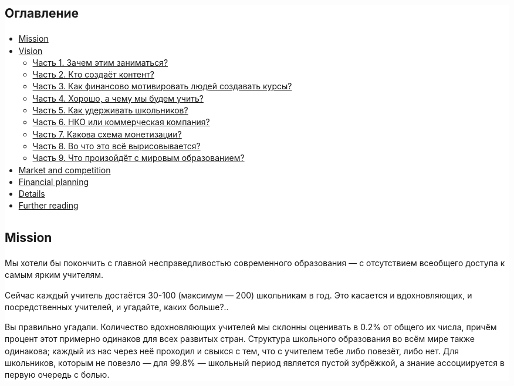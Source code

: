 ## Оглавление

* [Mission](https://github.com/snordenstorm/wiki/wiki/Fountain-Whitepaper#mission)
* [Vision](https://github.com/snordenstorm/wiki/wiki/Fountain-Whitepaper#vision)
  - [Часть 1. Зачем этим заниматься?](https://github.com/snordenstorm/wiki/wiki/Fountain-Whitepaper#%D0%A7%D0%B0%D1%81%D1%82%D1%8C-1-%D0%97%D0%B0%D1%87%D0%B5%D0%BC-%D0%B2%D0%BE%D0%BE%D0%B1%D1%89%D0%B5-%D1%8D%D1%82%D0%B8%D0%BC-%D0%B7%D0%B0%D0%BD%D0%B8%D0%BC%D0%B0%D1%82%D1%8C%D1%81%D1%8F)
  - [Часть 2. Кто создаёт контент?](https://github.com/snordenstorm/wiki/wiki/Fountain-Whitepaper#%D0%A7%D0%B0%D1%81%D1%82%D1%8C-2-%D0%9A%D1%82%D0%BE-%D1%81%D0%BE%D0%B7%D0%B4%D0%B0%D1%91%D1%82-%D0%BA%D0%BE%D0%BD%D1%82%D0%B5%D0%BD%D1%82)
  - [Часть 3. Как финансово мотивировать людей создавать курсы?](https://github.com/snordenstorm/wiki/wiki/Fountain-Whitepaper#%D0%A7%D0%B0%D1%81%D1%82%D1%8C-3-%D0%9A%D0%B0%D0%BA-%D1%84%D0%B8%D0%BD%D0%B0%D0%BD%D1%81%D0%BE%D0%B2%D0%BE-%D0%B7%D0%B0%D0%B8%D0%BD%D1%82%D0%B5%D1%80%D0%B5%D1%81%D0%BE%D0%B2%D0%B0%D1%82%D1%8C-%D0%BB%D1%8E%D0%B4%D0%B5%D0%B9-%D1%81%D0%BE%D0%B7%D0%B4%D0%B0%D0%B2%D0%B0%D1%82%D1%8C-%D0%BA%D1%83%D1%80%D1%81%D1%8B)
  - [Часть 4. Хорошо, а чему мы будем учить?](https://github.com/snordenstorm/wiki/wiki/Fountain-Whitepaper#%D0%A7%D0%B0%D1%81%D1%82%D1%8C-4-%D0%A5%D0%BE%D1%80%D0%BE%D1%88%D0%BE-%D0%B0-%D1%87%D0%B5%D0%BC%D1%83-%D0%BC%D1%8B-%D0%B1%D1%83%D0%B4%D0%B5%D0%BC-%D1%83%D1%87%D0%B8%D1%82%D1%8C)
  - [Часть 5. Как удерживать школьников?](https://github.com/snordenstorm/wiki/wiki/Fountain-Whitepaper#%D0%A7%D0%B0%D1%81%D1%82%D1%8C-5-%D0%9A%D0%B0%D0%BA-%D1%83%D0%B4%D0%B5%D1%80%D0%B6%D0%B8%D0%B2%D0%B0%D1%82%D1%8C-%D1%88%D0%BA%D0%BE%D0%BB%D1%8C%D0%BD%D0%B8%D0%BA%D0%BE%D0%B2)
  - [Часть 6. НКО или коммерческая компания?](https://github.com/snordenstorm/wiki/wiki/Fountain-Whitepaper#%D0%A7%D0%B0%D1%81%D1%82%D1%8C-6-%D0%9D%D0%9A%D0%9E-%D0%B8%D0%BB%D0%B8-%D0%BA%D0%BE%D0%BC%D0%BC%D0%B5%D1%80%D1%87%D0%B5%D1%81%D0%BA%D0%B0%D1%8F-%D0%BA%D0%BE%D0%BC%D0%BF%D0%B0%D0%BD%D0%B8%D1%8F)
  - [Часть 7. Какова схема монетизации?](https://github.com/snordenstorm/wiki/wiki/Fountain-Whitepaper#%D0%A7%D0%B0%D1%81%D1%82%D1%8C-7-%D0%9A%D0%B0%D0%BA%D0%BE%D0%B2%D0%B0-%D1%81%D1%85%D0%B5%D0%BC%D0%B0-%D0%BC%D0%BE%D0%BD%D0%B5%D1%82%D0%B8%D0%B7%D0%B0%D1%86%D0%B8%D0%B8)
  - [Часть 8. Во что это всё вырисовывается?](https://github.com/snordenstorm/wiki/wiki/Fountain-Whitepaper#%D0%A7%D0%B0%D1%81%D1%82%D1%8C-8-%D0%92%D0%BE-%D1%87%D1%82%D0%BE-%D1%8D%D1%82%D0%BE-%D0%B2%D1%81%D1%91-%D0%B2%D1%8B%D1%80%D0%B8%D1%81%D0%BE%D0%B2%D1%8B%D0%B2%D0%B0%D0%B5%D1%82%D1%81%D1%8F)
  - [Часть 9. Что произойдёт с мировым образованием?](https://github.com/snordenstorm/wiki/wiki/Fountain-Whitepaper#%D0%A7%D0%B0%D1%81%D1%82%D1%8C-9-%D0%A7%D1%82%D0%BE-%D0%BF%D1%80%D0%BE%D0%B8%D0%B7%D0%BE%D0%B9%D0%B4%D1%91%D1%82-%D1%81-%D0%BC%D0%B8%D1%80%D0%BE%D0%B2%D1%8B%D0%BC-%D0%BE%D0%B1%D1%80%D0%B0%D0%B7%D0%BE%D0%B2%D0%B0%D0%BD%D0%B8%D0%B5%D0%BC)
* [Market and competition](https://github.com/snordenstorm/wiki/wiki/Fountain-Whitepaper#market-and-competition)
* [Financial planning](https://github.com/snordenstorm/wiki/wiki/Fountain-Whitepaper#%D0%A7%D0%B0%D1%81%D1%82%D1%8C-0-intro)
* [Details](https://github.com/snordenstorm/wiki/wiki/Fountain-Whitepaper#%D0%A7%D0%B0%D1%81%D1%82%D1%8C-0-intro)
* [Further reading](https://github.com/snordenstorm/wiki/wiki/Fountain-Whitepaper#further-reading)

## Mission

Мы хотели бы покончить с главной несправедливостью современного образования — с отсутствием всеобщего доступа к самым ярким учителям. <br>

Сейчас каждый учитель достаётся 30-100 (максимум — 200) школьникам в год. Это касается и вдохновляющих, и посредственных учителей, и угадайте, каких больше?..

Вы правильно угадали. Количество вдохновляющих учителей мы склонны оценивать в 0.2% от общего их числа, причём процент этот примерно одинаков для всех развитых стран. Структура школьного образования во всём мире также одинакова; каждый из нас через неё проходил и свыкся с тем, что с учителем тебе либо повезёт, либо нет. Для школьников, которым не повезло — для 99.8% — школьный период является пустой зубрёжкой, а знание ассоциируется в первую очередь с болью.
